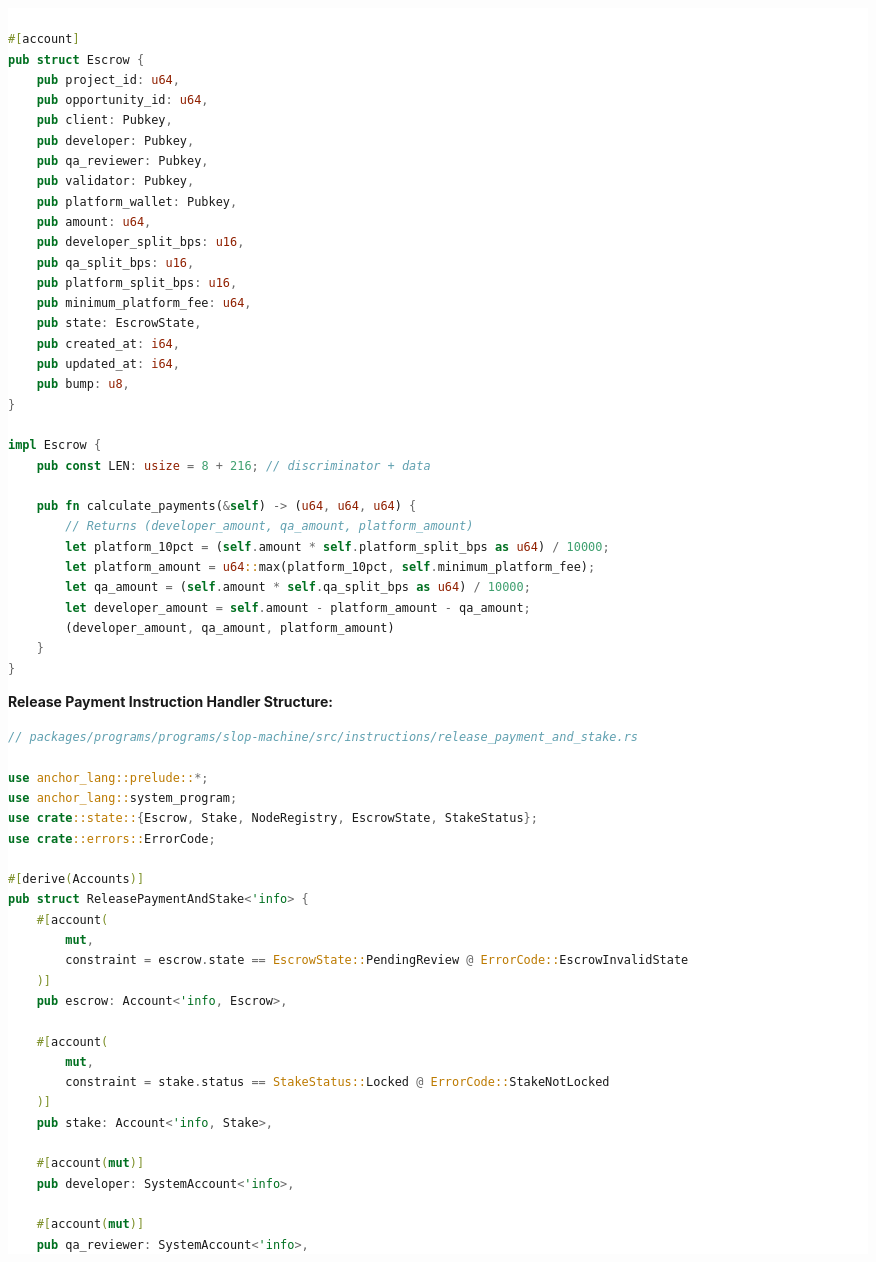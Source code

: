```rust

#[account]
pub struct Escrow {
    pub project_id: u64,
    pub opportunity_id: u64,
    pub client: Pubkey,
    pub developer: Pubkey,
    pub qa_reviewer: Pubkey,
    pub validator: Pubkey,
    pub platform_wallet: Pubkey,
    pub amount: u64,
    pub developer_split_bps: u16,
    pub qa_split_bps: u16,
    pub platform_split_bps: u16,
    pub minimum_platform_fee: u64,
    pub state: EscrowState,
    pub created_at: i64,
    pub updated_at: i64,
    pub bump: u8,
}

impl Escrow {
    pub const LEN: usize = 8 + 216; // discriminator + data

    pub fn calculate_payments(&self) -> (u64, u64, u64) {
        // Returns (developer_amount, qa_amount, platform_amount)
        let platform_10pct = (self.amount * self.platform_split_bps as u64) / 10000;
        let platform_amount = u64::max(platform_10pct, self.minimum_platform_fee);
        let qa_amount = (self.amount * self.qa_split_bps as u64) / 10000;
        let developer_amount = self.amount - platform_amount - qa_amount;
        (developer_amount, qa_amount, platform_amount)
    }
}
```

**Release Payment Instruction Handler Structure:**

```rust
// packages/programs/programs/slop-machine/src/instructions/release_payment_and_stake.rs

use anchor_lang::prelude::*;
use anchor_lang::system_program;
use crate::state::{Escrow, Stake, NodeRegistry, EscrowState, StakeStatus};
use crate::errors::ErrorCode;

#[derive(Accounts)]
pub struct ReleasePaymentAndStake<'info> {
    #[account(
        mut,
        constraint = escrow.state == EscrowState::PendingReview @ ErrorCode::EscrowInvalidState
    )]
    pub escrow: Account<'info, Escrow>,

    #[account(
        mut,
        constraint = stake.status == StakeStatus::Locked @ ErrorCode::StakeNotLocked
    )]
    pub stake: Account<'info, Stake>,

    #[account(mut)]
    pub developer: SystemAccount<'info>,

    #[account(mut)]
    pub qa_reviewer: SystemAccount<'info>,
```